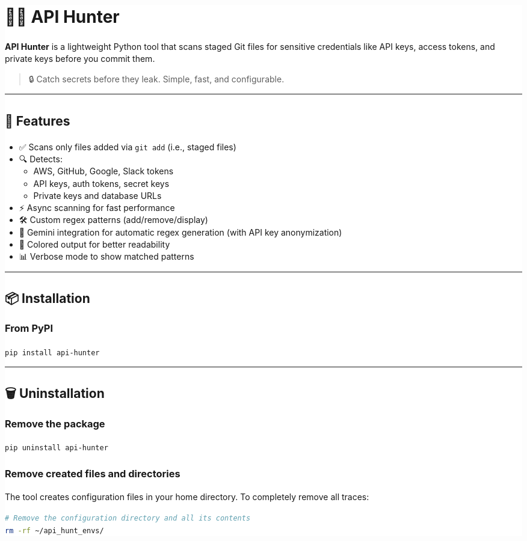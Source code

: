 # 🕵️‍♂️ API Hunter

**API Hunter** is a lightweight Python tool that scans staged Git files for sensitive credentials like API keys, access tokens, and private keys before you commit them.

> 🔒 Catch secrets before they leak. Simple, fast, and configurable.

---

## 🚀 Features

- ✅ Scans only files added via `git add` (i.e., staged files)
- 🔍 Detects:
  - AWS, GitHub, Google, Slack tokens
  - API keys, auth tokens, secret keys
  - Private keys and database URLs
- ⚡️ Async scanning for fast performance
- 🛠️ Custom regex patterns (add/remove/display)
- 🤖 Gemini integration for automatic regex generation (with API key anonymization)
- 🎨 Colored output for better readability
- 📊 Verbose mode to show matched patterns

---

## 📦 Installation

### From PyPI

```bash
pip install api-hunter

```

---

## 🗑️ Uninstallation

### Remove the package

```bash
pip uninstall api-hunter
```

### Remove created files and directories

The tool creates configuration files in your home directory. To completely remove all traces:

```bash
# Remove the configuration directory and all its contents
rm -rf ~/api_hunt_envs/
```
